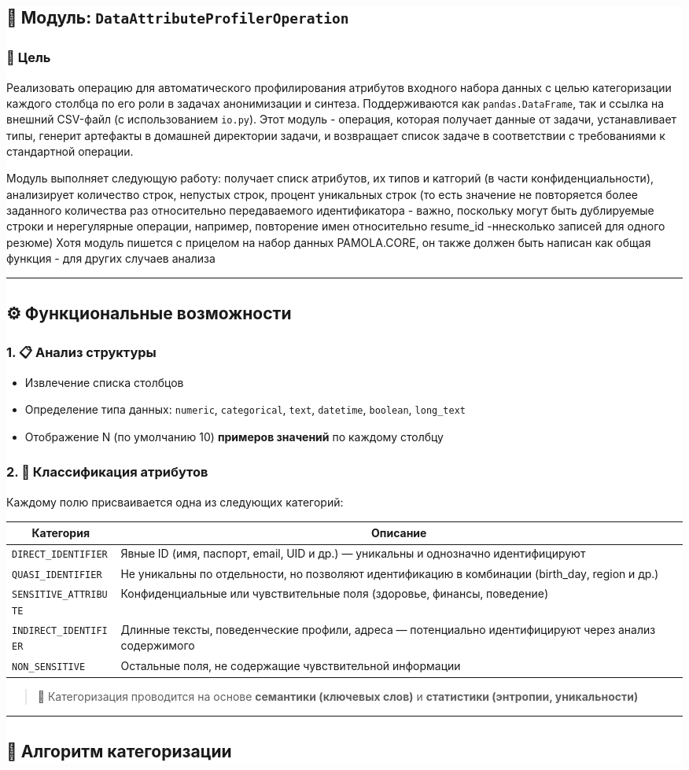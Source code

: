 
## 🧩 **Модуль: `DataAttributeProfilerOperation`**

### 📌 **Цель**

Реализовать операцию для автоматического профилирования атрибутов входного набора данных с целью категоризации каждого столбца по его роли в задачах анонимизации и синтеза. Поддерживаются как `pandas.DataFrame`, так и ссылка на внешний CSV-файл (с использованием `io.py`).
 Этот модуль - операция, которая получает данные от задачи, устанавливает типы, генерит артефакты в домашней директории задачи,  и возвращает список задаче в соответствии с требованиями к стандартной операции.

   Модуль выполняет следующую работу: получает списк атрибутов, их типов и катгорий (в части конфиденциальности), анализирует количество строк, непустых строк, процент уникальных строк (то есть значение не повторяется более заданного количества раз относительно передаваемого идентификатора - важно, поскольку могут быть дублируемые строки и нерегулярные операции, например, повторение имен относительно resume_id -ннесколько записей для одного резюме)
   Хотя модуль пишется с прицелом на набор данных PAMOLA.CORE, он также должен быть написан как общая функция - для других случаев анализа

---

## ⚙️ **Функциональные возможности**

### 1. 📋 **Анализ структуры**

- Извлечение списка столбцов
    
- Определение типа данных: `numeric`, `categorical`, `text`, `datetime`, `boolean`, `long_text`
    
- Отображение N (по умолчанию 10) **примеров значений** по каждому столбцу
    

### 2. 🧠 **Классификация атрибутов**

Каждому полю присваивается одна из следующих категорий:

|Категория|Описание|
|---|---|
|`DIRECT_IDENTIFIER`|Явные ID (имя, паспорт, email, UID и др.) — уникальны и однозначно идентифицируют|
|`QUASI_IDENTIFIER`|Не уникальны по отдельности, но позволяют идентификацию в комбинации (birth_day, region и др.)|
|`SENSITIVE_ATTRIBUTE`|Конфиденциальные или чувствительные поля (здоровье, финансы, поведение)|
|`INDIRECT_IDENTIFIER`|Длинные тексты, поведенческие профили, адреса — потенциально идентифицируют через анализ содержимого|
|`NON_SENSITIVE`|Остальные поля, не содержащие чувствительной информации|

> 🔄 Категоризация проводится на основе **семантики (ключевых слов)** и **статистики (энтропии, уникальности)**

---

## 🧠 **Алгоритм категоризации**
